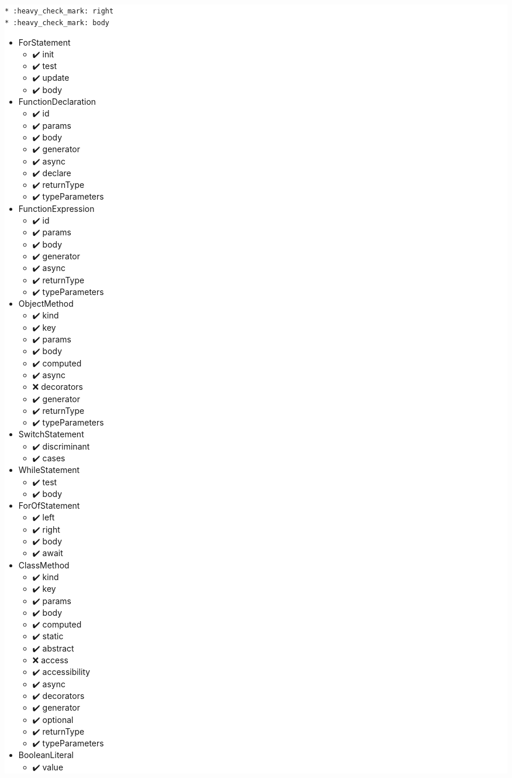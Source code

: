     * :heavy_check_mark: right
    * :heavy_check_mark: body
* ForStatement
    * :heavy_check_mark: init
    * :heavy_check_mark: test
    * :heavy_check_mark: update
    * :heavy_check_mark: body
* FunctionDeclaration
    * :heavy_check_mark: id
    * :heavy_check_mark: params
    * :heavy_check_mark: body
    * :heavy_check_mark: generator
    * :heavy_check_mark: async
    * :heavy_check_mark: declare
    * :heavy_check_mark: returnType
    * :heavy_check_mark: typeParameters
* FunctionExpression
    * :heavy_check_mark: id
    * :heavy_check_mark: params
    * :heavy_check_mark: body
    * :heavy_check_mark: generator
    * :heavy_check_mark: async
    * :heavy_check_mark: returnType
    * :heavy_check_mark: typeParameters
* ObjectMethod
    * :heavy_check_mark: kind
    * :heavy_check_mark: key
    * :heavy_check_mark: params
    * :heavy_check_mark: body
    * :heavy_check_mark: computed
    * :heavy_check_mark: async
    * :x: decorators
    * :heavy_check_mark: generator
    * :heavy_check_mark: returnType
    * :heavy_check_mark: typeParameters
* SwitchStatement
    * :heavy_check_mark: discriminant
    * :heavy_check_mark: cases
* WhileStatement
    * :heavy_check_mark: test
    * :heavy_check_mark: body
* ForOfStatement
    * :heavy_check_mark: left
    * :heavy_check_mark: right
    * :heavy_check_mark: body
    * :heavy_check_mark: await
* ClassMethod
    * :heavy_check_mark: kind
    * :heavy_check_mark: key
    * :heavy_check_mark: params
    * :heavy_check_mark: body
    * :heavy_check_mark: computed
    * :heavy_check_mark: static
    * :heavy_check_mark: abstract
    * :x: access
    * :heavy_check_mark: accessibility
    * :heavy_check_mark: async
    * :heavy_check_mark: decorators
    * :heavy_check_mark: generator
    * :heavy_check_mark: optional
    * :heavy_check_mark: returnType
    * :heavy_check_mark: typeParameters
* BooleanLiteral
    * :heavy_check_mark: value